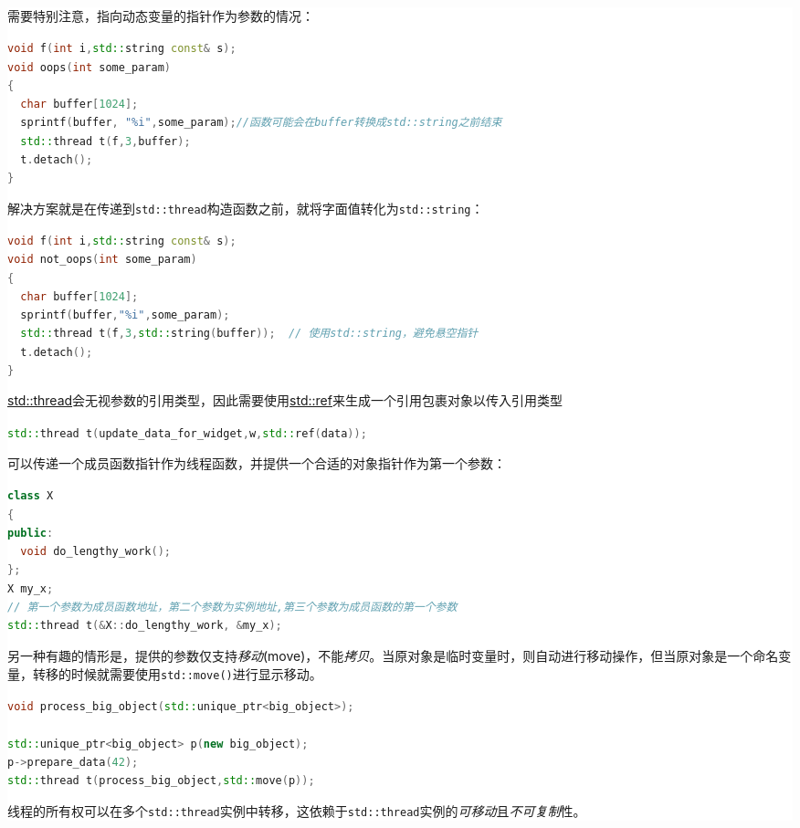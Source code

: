 需要特别注意，指向动态变量的指针作为参数的情况：

```c++
void f(int i,std::string const& s);
void oops(int some_param)
{
  char buffer[1024]; 
  sprintf(buffer, "%i",some_param);//函数可能会在buffer转换成std::string之前结束
  std::thread t(f,3,buffer); 
  t.detach();
}
```

解决方案就是在传递到`std::thread`构造函数之前，就将字面值转化为`std::string`：

```c++
void f(int i,std::string const& s);
void not_oops(int some_param)
{
  char buffer[1024];
  sprintf(buffer,"%i",some_param);
  std::thread t(f,3,std::string(buffer));  // 使用std::string，避免悬空指针
  t.detach();
}
```

[std::thread](https://en.cppreference.com/w/cpp/thread/thread)会无视参数的引用类型，因此需要使用[std::ref](https://en.cppreference.com/w/cpp/utility/functional/ref)来生成一个引用包裹对象以传入引用类型

```c++
std::thread t(update_data_for_widget,w,std::ref(data));
```

可以传递一个成员函数指针作为线程函数，并提供一个合适的对象指针作为第一个参数：

```c++
class X
{
public:
  void do_lengthy_work();
};
X my_x;
// 第一个参数为成员函数地址，第二个参数为实例地址,第三个参数为成员函数的第一个参数
std::thread t(&X::do_lengthy_work, &my_x); 
```

另一种有趣的情形是，提供的参数仅支持*移动*(move)，不能*拷贝*。当原对象是临时变量时，则自动进行移动操作，但当原对象是一个命名变量，转移的时候就需要使用`std::move()`进行显示移动。

```c++
void process_big_object(std::unique_ptr<big_object>);

std::unique_ptr<big_object> p(new big_object);
p->prepare_data(42);
std::thread t(process_big_object,std::move(p));
```

线程的所有权可以在多个`std::thread`实例中转移，这依赖于`std::thread`实例的*可移动*且*不可复制*性。
